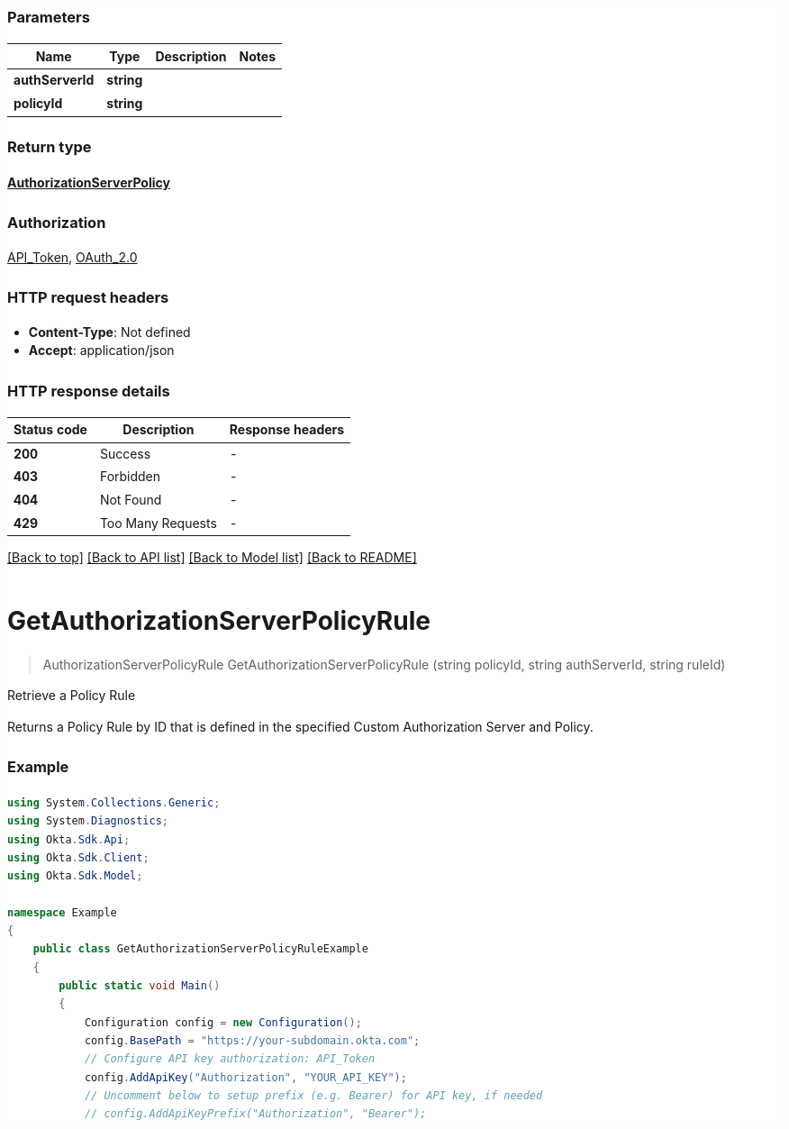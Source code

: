 ### Parameters

Name | Type | Description  | Notes
------------- | ------------- | ------------- | -------------
 **authServerId** | **string**|  | 
 **policyId** | **string**|  | 

### Return type

[**AuthorizationServerPolicy**](AuthorizationServerPolicy.md)

### Authorization

[API_Token](../README.md#API_Token), [OAuth_2.0](../README.md#OAuth_2.0)

### HTTP request headers

 - **Content-Type**: Not defined
 - **Accept**: application/json


### HTTP response details
| Status code | Description | Response headers |
|-------------|-------------|------------------|
| **200** | Success |  -  |
| **403** | Forbidden |  -  |
| **404** | Not Found |  -  |
| **429** | Too Many Requests |  -  |

[[Back to top]](#) [[Back to API list]](../README.md#documentation-for-api-endpoints) [[Back to Model list]](../README.md#documentation-for-models) [[Back to README]](../README.md)

<a name="getauthorizationserverpolicyrule"></a>
# **GetAuthorizationServerPolicyRule**
> AuthorizationServerPolicyRule GetAuthorizationServerPolicyRule (string policyId, string authServerId, string ruleId)

Retrieve a Policy Rule

Returns a Policy Rule by ID that is defined in the specified Custom Authorization Server and Policy.

### Example
```csharp
using System.Collections.Generic;
using System.Diagnostics;
using Okta.Sdk.Api;
using Okta.Sdk.Client;
using Okta.Sdk.Model;

namespace Example
{
    public class GetAuthorizationServerPolicyRuleExample
    {
        public static void Main()
        {
            Configuration config = new Configuration();
            config.BasePath = "https://your-subdomain.okta.com";
            // Configure API key authorization: API_Token
            config.AddApiKey("Authorization", "YOUR_API_KEY");
            // Uncomment below to setup prefix (e.g. Bearer) for API key, if needed
            // config.AddApiKeyPrefix("Authorization", "Bearer");
```